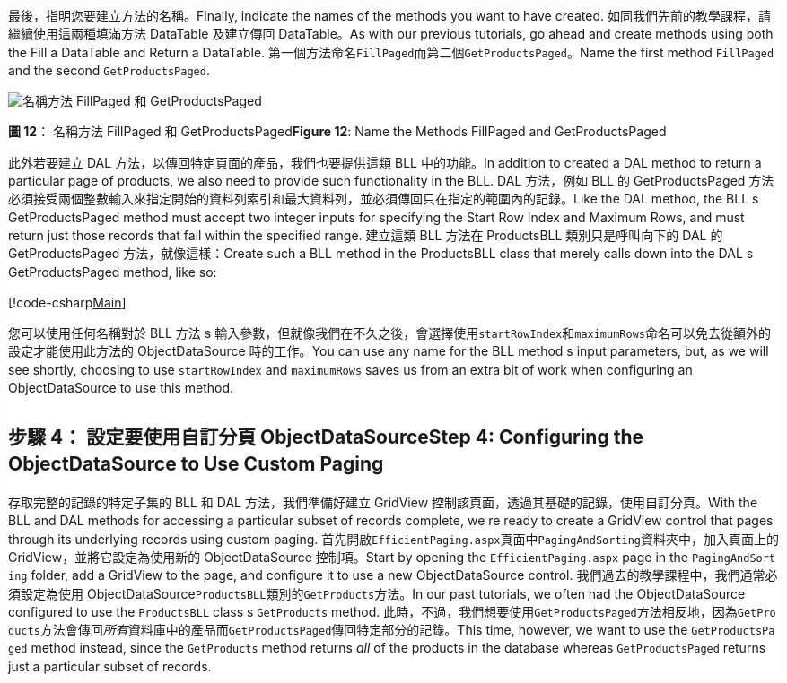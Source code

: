 
<span data-ttu-id="1bb20-252">最後，指明您要建立方法的名稱。</span><span class="sxs-lookup"><span data-stu-id="1bb20-252">Finally, indicate the names of the methods you want to have created.</span></span> <span data-ttu-id="1bb20-253">如同我們先前的教學課程，請繼續使用這兩種填滿方法 DataTable 及建立傳回 DataTable。</span><span class="sxs-lookup"><span data-stu-id="1bb20-253">As with our previous tutorials, go ahead and create methods using both the Fill a DataTable and Return a DataTable.</span></span> <span data-ttu-id="1bb20-254">第一個方法命名`FillPaged`而第二個`GetProductsPaged`。</span><span class="sxs-lookup"><span data-stu-id="1bb20-254">Name the first method `FillPaged` and the second `GetProductsPaged`.</span></span>


![名稱方法 FillPaged 和 GetProductsPaged](efficiently-paging-through-large-amounts-of-data-cs/_static/image14.png)

<span data-ttu-id="1bb20-256">**圖 12**： 名稱方法 FillPaged 和 GetProductsPaged</span><span class="sxs-lookup"><span data-stu-id="1bb20-256">**Figure 12**: Name the Methods FillPaged and GetProductsPaged</span></span>


<span data-ttu-id="1bb20-257">此外若要建立 DAL 方法，以傳回特定頁面的產品，我們也要提供這類 BLL 中的功能。</span><span class="sxs-lookup"><span data-stu-id="1bb20-257">In addition to created a DAL method to return a particular page of products, we also need to provide such functionality in the BLL.</span></span> <span data-ttu-id="1bb20-258">DAL 方法，例如 BLL 的 GetProductsPaged 方法必須接受兩個整數輸入來指定開始的資料列索引和最大資料列，並必須傳回只在指定的範圍內的記錄。</span><span class="sxs-lookup"><span data-stu-id="1bb20-258">Like the DAL method, the BLL s GetProductsPaged method must accept two integer inputs for specifying the Start Row Index and Maximum Rows, and must return just those records that fall within the specified range.</span></span> <span data-ttu-id="1bb20-259">建立這類 BLL 方法在 ProductsBLL 類別只是呼叫向下的 DAL 的 GetProductsPaged 方法，就像這樣：</span><span class="sxs-lookup"><span data-stu-id="1bb20-259">Create such a BLL method in the ProductsBLL class that merely calls down into the DAL s GetProductsPaged method, like so:</span></span>


[!code-csharp[Main](efficiently-paging-through-large-amounts-of-data-cs/samples/sample8.cs)]

<span data-ttu-id="1bb20-260">您可以使用任何名稱對於 BLL 方法 s 輸入參數，但就像我們在不久之後，會選擇使用`startRowIndex`和`maximumRows`命名可以免去從額外的設定才能使用此方法的 ObjectDataSource 時的工作。</span><span class="sxs-lookup"><span data-stu-id="1bb20-260">You can use any name for the BLL method s input parameters, but, as we will see shortly, choosing to use `startRowIndex` and `maximumRows` saves us from an extra bit of work when configuring an ObjectDataSource to use this method.</span></span>

## <a name="step-4-configuring-the-objectdatasource-to-use-custom-paging"></a><span data-ttu-id="1bb20-261">步驟 4： 設定要使用自訂分頁 ObjectDataSource</span><span class="sxs-lookup"><span data-stu-id="1bb20-261">Step 4: Configuring the ObjectDataSource to Use Custom Paging</span></span>

<span data-ttu-id="1bb20-262">存取完整的記錄的特定子集的 BLL 和 DAL 方法，我們準備好建立 GridView 控制該頁面，透過其基礎的記錄，使用自訂分頁。</span><span class="sxs-lookup"><span data-stu-id="1bb20-262">With the BLL and DAL methods for accessing a particular subset of records complete, we re ready to create a GridView control that pages through its underlying records using custom paging.</span></span> <span data-ttu-id="1bb20-263">首先開啟`EfficientPaging.aspx`頁面中`PagingAndSorting`資料夾中，加入頁面上的 GridView，並將它設定為使用新的 ObjectDataSource 控制項。</span><span class="sxs-lookup"><span data-stu-id="1bb20-263">Start by opening the `EfficientPaging.aspx` page in the `PagingAndSorting` folder, add a GridView to the page, and configure it to use a new ObjectDataSource control.</span></span> <span data-ttu-id="1bb20-264">我們過去的教學課程中，我們通常必須設定為使用 ObjectDataSource`ProductsBLL`類別的`GetProducts`方法。</span><span class="sxs-lookup"><span data-stu-id="1bb20-264">In our past tutorials, we often had the ObjectDataSource configured to use the `ProductsBLL` class s `GetProducts` method.</span></span> <span data-ttu-id="1bb20-265">此時，不過，我們想要使用`GetProductsPaged`方法相反地，因為`GetProducts`方法會傳回*所有*資料庫中的產品而`GetProductsPaged`傳回特定部分的記錄。</span><span class="sxs-lookup"><span data-stu-id="1bb20-265">This time, however, we want to use the `GetProductsPaged` method instead, since the `GetProducts` method returns *all* of the products in the database whereas `GetProductsPaged` returns just a particular subset of records.</span></span>
